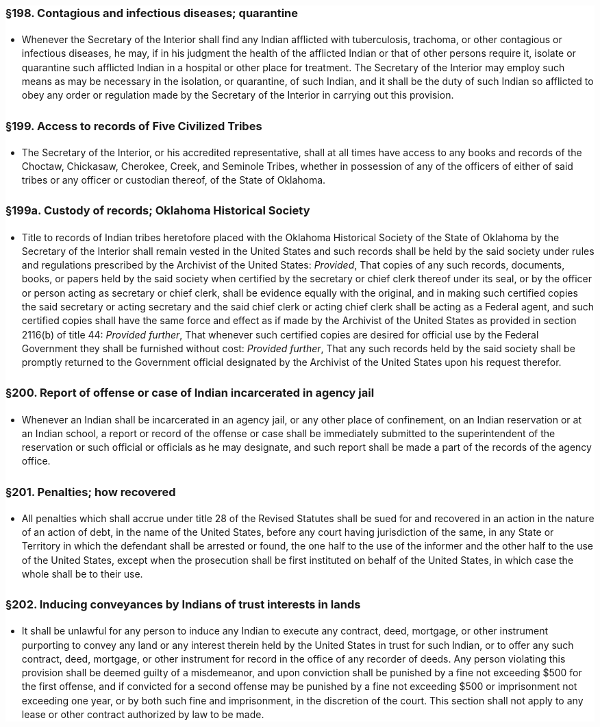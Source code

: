 ### §198. Contagious and infectious diseases; quarantine
* Whenever the Secretary of the Interior shall find any Indian afflicted with tuberculosis, trachoma, or other contagious or infectious diseases, he may, if in his judgment the health of the afflicted Indian or that of other persons require it, isolate or quarantine such afflicted Indian in a hospital or other place for treatment. The Secretary of the Interior may employ such means as may be necessary in the isolation, or quarantine, of such Indian, and it shall be the duty of such Indian so afflicted to obey any order or regulation made by the Secretary of the Interior in carrying out this provision.

### §199. Access to records of Five Civilized Tribes
* The Secretary of the Interior, or his accredited representative, shall at all times have access to any books and records of the Choctaw, Chickasaw, Cherokee, Creek, and Seminole Tribes, whether in possession of any of the officers of either of said tribes or any officer or custodian thereof, of the State of Oklahoma.

### §199a. Custody of records; Oklahoma Historical Society
* Title to records of Indian tribes heretofore placed with the Oklahoma Historical Society of the State of Oklahoma by the Secretary of the Interior shall remain vested in the United States and such records shall be held by the said society under rules and regulations prescribed by the Archivist of the United States: _Provided_, That copies of any such records, documents, books, or papers held by the said society when certified by the secretary or chief clerk thereof under its seal, or by the officer or person acting as secretary or chief clerk, shall be evidence equally with the original, and in making such certified copies the said secretary or acting secretary and the said chief clerk or acting chief clerk shall be acting as a Federal agent, and such certified copies shall have the same force and effect as if made by the Archivist of the United States as provided in section 2116(b) of title 44: _Provided further_, That whenever such certified copies are desired for official use by the Federal Government they shall be furnished without cost: _Provided further_, That any such records held by the said society shall be promptly returned to the Government official designated by the Archivist of the United States upon his request therefor.

### §200. Report of offense or case of Indian incarcerated in agency jail
* Whenever an Indian shall be incarcerated in an agency jail, or any other place of confinement, on an Indian reservation or at an Indian school, a report or record of the offense or case shall be immediately submitted to the superintendent of the reservation or such official or officials as he may designate, and such report shall be made a part of the records of the agency office.

### §201. Penalties; how recovered
* All penalties which shall accrue under title 28 of the Revised Statutes shall be sued for and recovered in an action in the nature of an action of debt, in the name of the United States, before any court having jurisdiction of the same, in any State or Territory in which the defendant shall be arrested or found, the one half to the use of the informer and the other half to the use of the United States, except when the prosecution shall be first instituted on behalf of the United States, in which case the whole shall be to their use.

### §202. Inducing conveyances by Indians of trust interests in lands
* It shall be unlawful for any person to induce any Indian to execute any contract, deed, mortgage, or other instrument purporting to convey any land or any interest therein held by the United States in trust for such Indian, or to offer any such contract, deed, mortgage, or other instrument for record in the office of any recorder of deeds. Any person violating this provision shall be deemed guilty of a misdemeanor, and upon conviction shall be punished by a fine not exceeding $500 for the first offense, and if convicted for a second offense may be punished by a fine not exceeding $500 or imprisonment not exceeding one year, or by both such fine and imprisonment, in the discretion of the court. This section shall not apply to any lease or other contract authorized by law to be made.